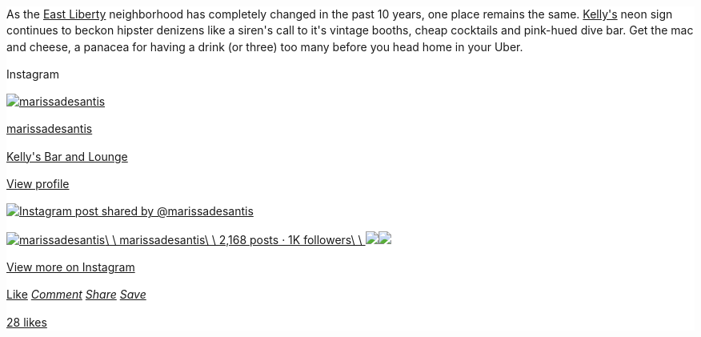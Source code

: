 As the [East Liberty](https://www.visitpittsburgh.com/blog/east-liberty-garfield-and-friendship-neighborhood-guide/) neighborhood has completely changed in the past 10 years, one place remains the same. [Kelly's](http://kellysbarlounge.com/) neon sign continues to beckon hipster denizens like a siren's call to it's vintage booths, cheap cocktails and pink-hued dive bar. Get the mac and cheese, a panacea for having a drink (or three) too many before you head home in your Uber.

Instagram

[![marissadesantis](https://scontent.cdninstagram.com/v/t51.2885-19/437772632_2754651121349897_4299218394659103088_n.jpg?stp=dst-jpg_s150x150_tt6&efg=eyJ2ZW5jb2RlX3RhZyI6InByb2ZpbGVfcGljLmRqYW5nby4xMDgwLmMyIn0&_nc_ht=scontent.cdninstagram.com&_nc_cat=105&_nc_oc=Q6cZ2QGfCVGktEGzpZmCd3qEBfnXqppGr81LFFr-NYcFLVszpQXYpYIAoCftyA4dd1YDhbc&_nc_ohc=ubaLATJAMzIQ7kNvwEtiRUo&_nc_gid=ACKfzu4xNM7LeowYHUGtrA&edm=APs17CUBAAAA&ccb=7-5&oh=00_AfdLXxTSo0SX2vDN26UxpdzyhFYSYYr0H3RH_Mq9YfPDHQ&oe=68EAF89F&_nc_sid=10d13b)](https://www.instagram.com/marissadesantis/?utm_source=ig_embed&ig_rid=d16bd6dc-232a-4cfd-a6d0-95f715d53988)

[marissadesantis](https://www.instagram.com/marissadesantis/?utm_source=ig_embed&ig_rid=d16bd6dc-232a-4cfd-a6d0-95f715d53988)

[Kelly's Bar and Lounge](https://www.instagram.com/explore/locations/431217163640918/kellys-bar-and-lounge/?utm_source=ig_embed&ig_rid=d16bd6dc-232a-4cfd-a6d0-95f715d53988)

[View profile](https://www.instagram.com/marissadesantis/?utm_source=ig_embed&ig_rid=d16bd6dc-232a-4cfd-a6d0-95f715d53988)

[![Instagram post shared by @marissadesantis](https://scontent.cdninstagram.com/v/t51.29350-15/345216004_924664755417174_4362756038744643057_n.jpg?stp=dst-jpg_e35_p1080x1080_tt6&_nc_ht=scontent.cdninstagram.com&_nc_cat=106&_nc_oc=Q6cZ2QGfCVGktEGzpZmCd3qEBfnXqppGr81LFFr-NYcFLVszpQXYpYIAoCftyA4dd1YDhbc&_nc_ohc=Dnm3GACvSMsQ7kNvwEeeZAW&_nc_gid=ACKfzu4xNM7LeowYHUGtrA&edm=APs17CUBAAAA&ccb=7-5&oh=00_Aff-Aj2gEVkSrV2HzN2qkesQvlQjJzULT17nDvDbas6QFg&oe=68EB1E35&_nc_sid=10d13b)](https://www.instagram.com/p/Cr4pI3bg6aK/?utm_source=ig_embed&ig_rid=d16bd6dc-232a-4cfd-a6d0-95f715d53988)

[![marissadesantis](https://scontent.cdninstagram.com/v/t51.2885-19/437772632_2754651121349897_4299218394659103088_n.jpg?stp=dst-jpg_s150x150_tt6&efg=eyJ2ZW5jb2RlX3RhZyI6InByb2ZpbGVfcGljLmRqYW5nby4xMDgwLmMyIn0&_nc_ht=scontent.cdninstagram.com&_nc_cat=105&_nc_oc=Q6cZ2QGfCVGktEGzpZmCd3qEBfnXqppGr81LFFr-NYcFLVszpQXYpYIAoCftyA4dd1YDhbc&_nc_ohc=ubaLATJAMzIQ7kNvwEtiRUo&_nc_gid=ACKfzu4xNM7LeowYHUGtrA&edm=APs17CUBAAAA&ccb=7-5&oh=00_AfdLXxTSo0SX2vDN26UxpdzyhFYSYYr0H3RH_Mq9YfPDHQ&oe=68EAF89F&_nc_sid=10d13b)\\
\\
marissadesantis\\
\\
2,168 posts · 1K followers\\
\\
![](https://scontent.cdninstagram.com/v/t51.2885-15/472032404_18481003957005463_2859157363725009695_n.jpg?stp=c0.870.2240.2240a_dst-jpg_e15_s240x240_tt6&efg=eyJ2ZW5jb2RlX3RhZyI6ImltYWdlX3VybGdlbi4yMjQweDM5ODAuc2RyLmY3NTc2MS5kZWZhdWx0X2NvdmVyX2ZyYW1lLmMyIn0&_nc_ht=scontent.cdninstagram.com&_nc_cat=107&_nc_oc=Q6cZ2QGfCVGktEGzpZmCd3qEBfnXqppGr81LFFr-NYcFLVszpQXYpYIAoCftyA4dd1YDhbc&_nc_ohc=3DMcidEKVPYQ7kNvwH299PX&_nc_gid=ACKfzu4xNM7LeowYHUGtrA&edm=APs17CUBAAAA&ccb=7-5&oh=00_AfcSzKGADVzox2yxd6qieGO-yneOtL48RDlRtf7kNcYhZQ&oe=68EB17CE&_nc_sid=10d13b)![](https://scontent.cdninstagram.com/v/t51.29350-15/438737234_1180632679975425_8974952497719233792_n.jpg?stp=cp6_dst-jpegr_e35_s240x240_tt6&efg=eyJ2ZW5jb2RlX3RhZyI6ImltYWdlX3VybGdlbi4xNDQweDE0NDAuaGRyLmYyOTM1MC5kZWZhdWx0X2ltYWdlLmMyIn0&_nc_ht=scontent.cdninstagram.com&_nc_cat=109&_nc_oc=Q6cZ2QGfCVGktEGzpZmCd3qEBfnXqppGr81LFFr-NYcFLVszpQXYpYIAoCftyA4dd1YDhbc&_nc_ohc=M2y3Cl_8bS4Q7kNvwFw7wgG&_nc_gid=ACKfzu4xNM7LeowYHUGtrA&edm=APs17CUBAAAA&ccb=7-5&oh=00_AfeESB57Rg320LqvwZHpZwbqEXJcSbLRo6p1Cof8RlwIxw&oe=68EAFED8&_nc_sid=10d13b)](https://www.instagram.com/marissadesantis/?utm_source=ig_embed&ig_rid=d16bd6dc-232a-4cfd-a6d0-95f715d53988)

[View more on Instagram](https://www.instagram.com/marissadesantis/?utm_source=ig_embed&ig_rid=d16bd6dc-232a-4cfd-a6d0-95f715d53988)

[Like](https://www.instagram.com/p/Cr4pI3bg6aK/?utm_source=ig_embed&ig_rid=d16bd6dc-232a-4cfd-a6d0-95f715d53988) [_Comment_](https://www.instagram.com/p/Cr4pI3bg6aK/?utm_source=ig_embed&ig_rid=d16bd6dc-232a-4cfd-a6d0-95f715d53988) [_Share_](https://www.instagram.com/p/Cr4pI3bg6aK/?utm_source=ig_embed&ig_rid=d16bd6dc-232a-4cfd-a6d0-95f715d53988) [_Save_](https://www.instagram.com/p/Cr4pI3bg6aK/?utm_source=ig_embed&ig_rid=d16bd6dc-232a-4cfd-a6d0-95f715d53988)

[28 likes](https://www.instagram.com/p/Cr4pI3bg6aK/?utm_source=ig_embed&ig_rid=d16bd6dc-232a-4cfd-a6d0-95f715d53988)
